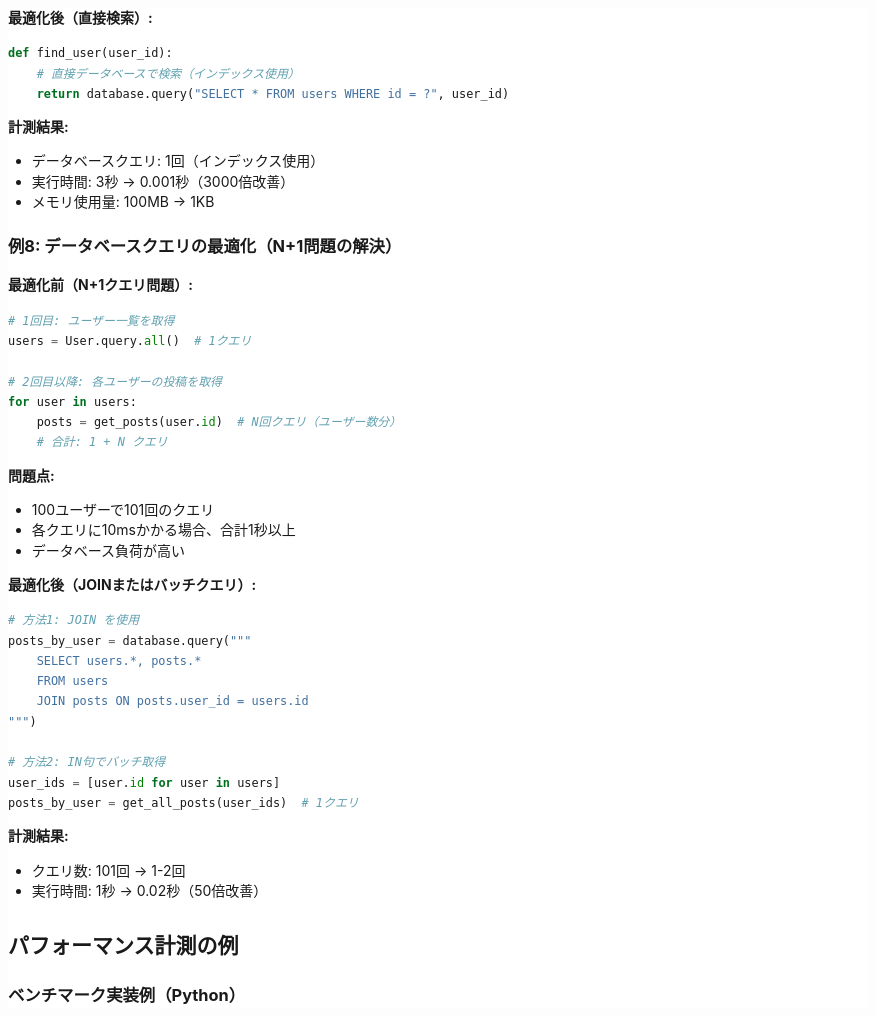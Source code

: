 **最適化後（直接検索）:**

```python
def find_user(user_id):
    # 直接データベースで検索（インデックス使用）
    return database.query("SELECT * FROM users WHERE id = ?", user_id)
```

**計測結果:**

- データベースクエリ: 1回（インデックス使用）
- 実行時間: 3秒 → 0.001秒（3000倍改善）
- メモリ使用量: 100MB → 1KB

### 例8: データベースクエリの最適化（N+1問題の解決）

**最適化前（N+1クエリ問題）:**

```python
# 1回目: ユーザー一覧を取得
users = User.query.all()  # 1クエリ

# 2回目以降: 各ユーザーの投稿を取得
for user in users:
    posts = get_posts(user.id)  # N回クエリ（ユーザー数分）
    # 合計: 1 + N クエリ
```

**問題点:**

- 100ユーザーで101回のクエリ
- 各クエリに10msかかる場合、合計1秒以上
- データベース負荷が高い

**最適化後（JOINまたはバッチクエリ）:**

```python
# 方法1: JOIN を使用
posts_by_user = database.query("""
    SELECT users.*, posts.*
    FROM users
    JOIN posts ON posts.user_id = users.id
""")

# 方法2: IN句でバッチ取得
user_ids = [user.id for user in users]
posts_by_user = get_all_posts(user_ids)  # 1クエリ
```

**計測結果:**

- クエリ数: 101回 → 1-2回
- 実行時間: 1秒 → 0.02秒（50倍改善）

## パフォーマンス計測の例

### ベンチマーク実装例（Python）
